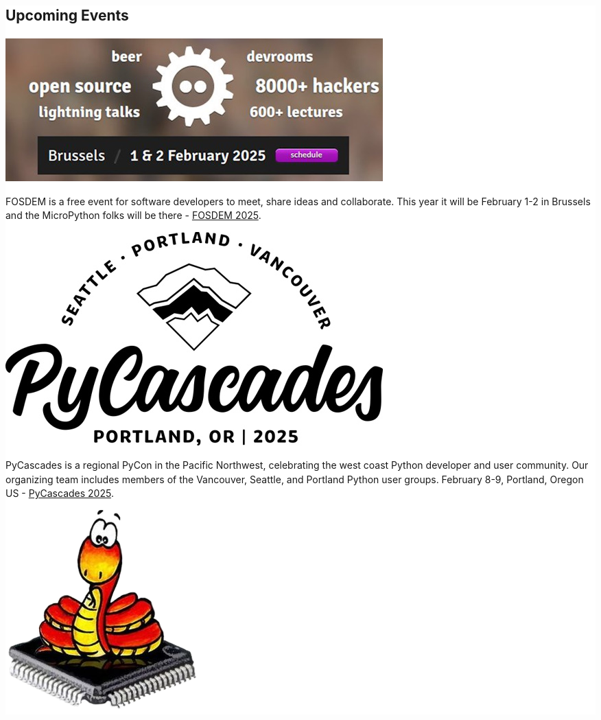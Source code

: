 ## Upcoming Events

[![FOSDEM 2025](../assets/20250127/fosdem25.jpg)](https://fosdem.org/2025/)

FOSDEM is a free event for software developers to meet, share ideas and collaborate. This year it will be February 1-2 in Brussels and the MicroPython folks will be there - [FOSDEM 2025](https://fosdem.org/2025/).

[![PyCascades 2025](../assets/20250127/pycascades25.jpg)](https://2025.pycascades.com/)

PyCascades is a regional PyCon in the Pacific Northwest, celebrating the west coast Python developer and user community. Our organizing team includes members of the Vancouver, Seattle, and Portland Python user groups. February 8-9, Portland, Oregon US - [PyCascades 2025](https://2025.pycascades.com/).

[![MicroPython Meetup](../assets/20250127/20250127mp.png)](https://www.meetup.com/MicroPython-Meetup/)
